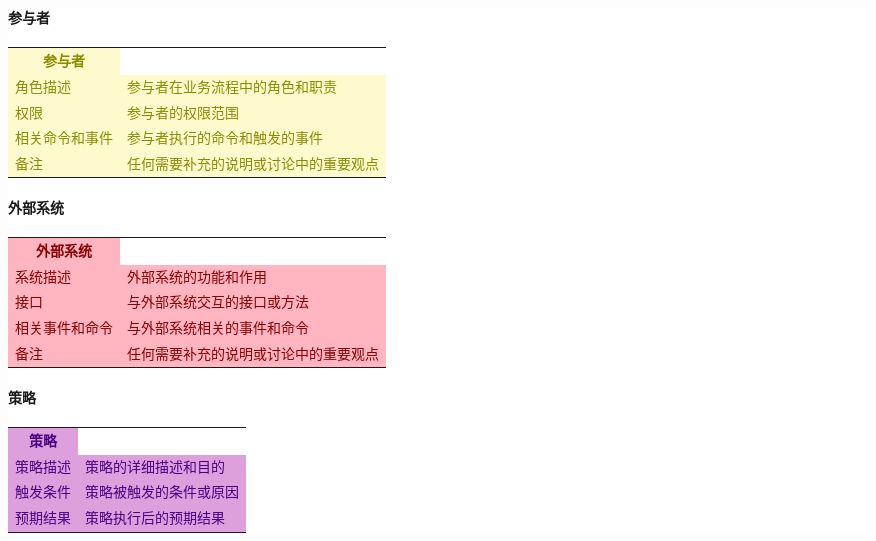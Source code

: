
#### 参与者
<table>
  <tr>
    <th style="background-color: #FFFACD; color: #8B8B00;">参与者</th>
  </tr>
  <tr>
    <td style="background-color: #FFFACD; color: #8B8B00;">角色描述</td>
    <td style="background-color: #FFFACD; color: #8B8B00;">参与者在业务流程中的角色和职责</td>
  </tr>
  <tr>
    <td style="background-color: #FFFACD; color: #8B8B00;">权限</td>
    <td style="background-color: #FFFACD; color: #8B8B00;">参与者的权限范围</td>
  </tr>
  <tr>
    <td style="background-color: #FFFACD; color: #8B8B00;">相关命令和事件</td>
    <td style="background-color: #FFFACD; color: #8B8B00;">参与者执行的命令和触发的事件</td>
  </tr>
  <tr>
    <td style="background-color: #FFFACD; color: #8B8B00;">备注</td>
    <td style="background-color: #FFFACD; color: #8B8B00;">任何需要补充的说明或讨论中的重要观点</td>
  </tr>
</table>

#### 外部系统
<table>
  <tr>
    <th style="background-color: #FFB6C1; color: #8B0000;">外部系统</th>
  </tr>
  <tr>
    <td style="background-color: #FFB6C1; color: #8B0000;">系统描述</td>
    <td style="background-color: #FFB6C1; color: #8B0000;">外部系统的功能和作用</td>
  </tr>
  <tr>
    <td style="background-color: #FFB6C1; color: #8B0000;">接口</td>
    <td style="background-color: #FFB6C1; color: #8B0000;">与外部系统交互的接口或方法</td>
  </tr>
  <tr>
    <td style="background-color: #FFB6C1; color: #8B0000;">相关事件和命令</td>
    <td style="background-color: #FFB6C1; color: #8B0000;">与外部系统相关的事件和命令</td>
  </tr>
  <tr>
    <td style="background-color: #FFB6C1; color: #8B0000;">备注</td>
    <td style="background-color: #FFB6C1; color: #8B0000;">任何需要补充的说明或讨论中的重要观点</td>
  </tr>
</table>

#### 策略
<table>
  <tr>
    <th style="background-color: #DDA0DD; color: #4B0082;">策略</th>
  </tr>
  <tr>
    <td style="background-color: #DDA0DD; color: #4B0082;">策略描述</td>
    <td style="background-color: #DDA0DD; color: #4B0082;">策略的详细描述和目的</td>
  </tr>
  <tr>
    <td style="background-color: #DDA0DD; color: #4B0082;">触发条件</td>
    <td style="background-color: #DDA0DD; color: #4B0082;">策略被触发的条件或原因</td>
  </tr>
  <tr>
    <td style="background-color: #DDA0DD; color: #4B0082;">预期结果</td>
    <td style="background-color: #DDA0DD; color: #4B0082;">策略执行后的预期结果</td>
  </tr>